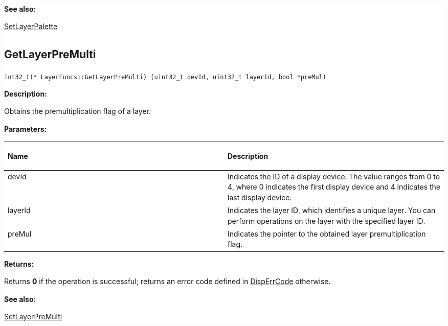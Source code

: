 **See also:**

[SetLayerPalette](layerfuncs.md#a3982c76e093852ef386fc372581be4af) 

## GetLayerPreMulti<a name="a4a0e26f8401da1232f03bb37502ff4bd"></a>

```
int32_t(* LayerFuncs::GetLayerPreMulti) (uint32_t devId, uint32_t layerId, bool *preMul)
```

 **Description:**

Obtains the premultiplication flag of a layer. 

**Parameters:**

<a name="table616179908165632"></a>
<table><thead align="left"><tr id="row1415840647165632"><th class="cellrowborder" valign="top" width="50%" id="mcps1.1.3.1.1"><p id="p1549025456165632"><a name="p1549025456165632"></a><a name="p1549025456165632"></a>Name</p>
</th>
<th class="cellrowborder" valign="top" width="50%" id="mcps1.1.3.1.2"><p id="p1097809392165632"><a name="p1097809392165632"></a><a name="p1097809392165632"></a>Description</p>
</th>
</tr>
</thead>
<tbody><tr id="row696578945165632"><td class="cellrowborder" valign="top" width="50%" headers="mcps1.1.3.1.1 ">devId</td>
<td class="cellrowborder" valign="top" width="50%" headers="mcps1.1.3.1.2 ">Indicates the ID of a display device. The value ranges from 0 to 4, where 0 indicates the first display device and 4 indicates the last display device. </td>
</tr>
<tr id="row1612655977165632"><td class="cellrowborder" valign="top" width="50%" headers="mcps1.1.3.1.1 ">layerId</td>
<td class="cellrowborder" valign="top" width="50%" headers="mcps1.1.3.1.2 ">Indicates the layer ID, which identifies a unique layer. You can perform operations on the layer with the specified layer ID. </td>
</tr>
<tr id="row1262535181165632"><td class="cellrowborder" valign="top" width="50%" headers="mcps1.1.3.1.1 ">preMul</td>
<td class="cellrowborder" valign="top" width="50%" headers="mcps1.1.3.1.2 ">Indicates the pointer to the obtained layer premultiplication flag.</td>
</tr>
</tbody>
</table>

**Returns:**

Returns  **0**  if the operation is successful; returns an error code defined in  [DispErrCode](display.md#ga12a925dadef7573cd74d63d06824f9b0)  otherwise. 

**See also:**

[SetLayerPreMulti](layerfuncs.md#a456aa01ca3ffa81d2e49c0a9487f816f) 
